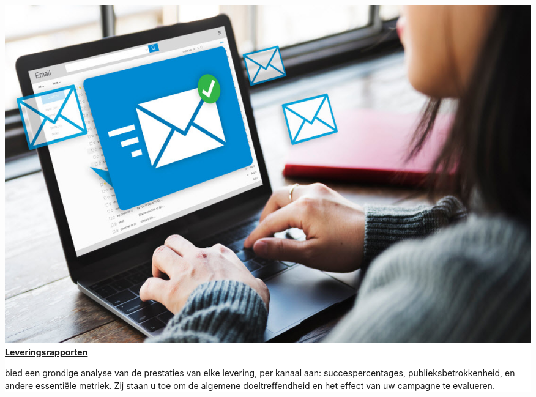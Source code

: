 <img alt="Lood" src="_assets/email_report.jpeg">
</a>
<div><a href="https://experienceleague.adobe.com/en/docs/campaign-web/v8/reports/delivery-report/delivery-reports"><strong>Leveringsrapporten</strong>
</div>
<p>
<div>
<a> bied een grondige analyse van de prestaties van elke levering, per kanaal aan: succespercentages, publieksbetrokkenheid, en andere essentiële metriek. Zij staan u toe om de algemene doeltreffendheid en het effect van uw campagne te evalueren.</a>
</div>
<p>
</td>
<td>
<a href="https://experienceleague.adobe.com/en/docs/campaign-web/v8/reports/global-report/global-reports">